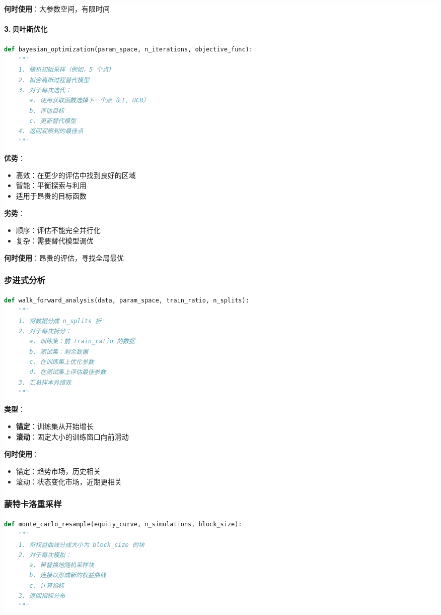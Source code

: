 **何时使用**：大参数空间，有限时间

#### 3. 贝叶斯优化

```python
def bayesian_optimization(param_space, n_iterations, objective_func):
    """
    1. 随机初始采样（例如，5 个点）
    2. 拟合高斯过程替代模型
    3. 对于每次迭代：
       a. 使用获取函数选择下一个点（EI, UCB）
       b. 评估目标
       c. 更新替代模型
    4. 返回观察到的最佳点
    """
```

**优势**：
- 高效：在更少的评估中找到良好的区域
- 智能：平衡探索与利用
- 适用于昂贵的目标函数

**劣势**：
- 顺序：评估不能完全并行化
- 复杂：需要替代模型调优

**何时使用**：昂贵的评估，寻找全局最优

### 步进式分析

```python
def walk_forward_analysis(data, param_space, train_ratio, n_splits):
    """
    1. 将数据分成 n_splits 折
    2. 对于每次拆分：
       a. 训练集：前 train_ratio 的数据
       b. 测试集：剩余数据
       c. 在训练集上优化参数
       d. 在测试集上评估最佳参数
    3. 汇总样本外绩效
    """
```

**类型**：
- **锚定**：训练集从开始增长
- **滚动**：固定大小的训练窗口向前滑动

**何时使用**：
- 锚定：趋势市场，历史相关
- 滚动：状态变化市场，近期更相关

### 蒙特卡洛重采样

```python
def monte_carlo_resample(equity_curve, n_simulations, block_size):
    """
    1. 将权益曲线分成大小为 block_size 的块
    2. 对于每次模拟：
       a. 带替换地随机采样块
       b. 连接以形成新的权益曲线
       c. 计算指标
    3. 返回指标分布
    """
```
